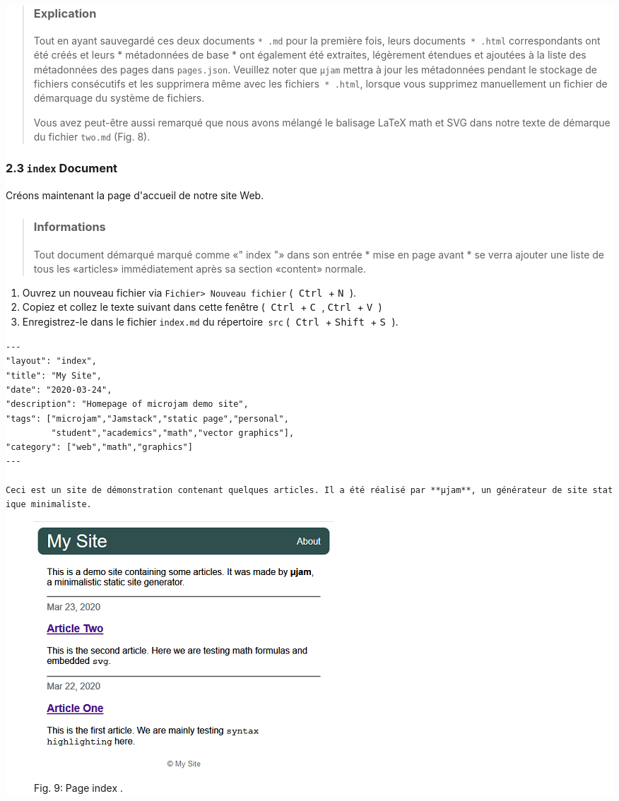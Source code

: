 > ### Explication
> Tout en ayant sauvegardé ces deux documents `* .md` pour la première fois, leurs documents` * .html` correspondants ont été créés et leurs * métadonnées de base * ont également été extraites, légèrement étendues et ajoutées à la liste des métadonnées des pages dans `pages.json`. Veuillez noter que `μjam` mettra à jour les métadonnées pendant le stockage de fichiers consécutifs et les supprimera même avec les fichiers` * .html`, lorsque vous supprimez manuellement un fichier de démarquage du système de fichiers.
>
> Vous avez peut-être aussi remarqué que nous avons mélangé le balisage LaTeX math et SVG dans notre texte de démarque du fichier `two.md` (Fig. 8).

### 2.3 `index` Document

Créons maintenant la page d'accueil de notre site Web.

> ### Informations
> Tout document démarqué marqué comme «" index "» dans son entrée * mise en page avant * se verra ajouter une liste de tous les «articles» immédiatement après sa section «content» normale.

1. Ouvrez un nouveau fichier via `Fichier> Nouveau fichier` (<kbd> Ctrl </kbd> + <kbd> N </kbd>).
2. Copiez et collez le texte suivant dans cette fenêtre (<kbd> Ctrl </kbd> + <kbd> C </kbd>, <kbd> Ctrl </kbd> + <kbd> V </kbd>)
3. Enregistrez-le dans le fichier `index.md` du répertoire` src` (<kbd> Ctrl </kbd> + <kbd> Shift </kbd> + <kbd> S </kbd>).

```
---
"layout": "index",
"title": "My Site",
"date": "2020-03-24",
"description": "Homepage of microjam demo site",
"tags": ["microjam","Jamstack","static page","personal",   
         "student","academics","math","vector graphics"],
"category": ["web","math","graphics"]
---

Ceci est un site de démonstration contenant quelques articles. Il a été réalisé par **μjam**, un générateur de site statique minimaliste.
```
<figure>
  <img src="./img/mu-jam.09.png">
  <figcaption>Fig. 9: Page index .</figcaption>
</figure>


[^4]: [Version Control Basics with Github and VS Code](https://medium.com/@brygrill/version-control-basics-with-github-and-vs-code-1c1906cadd33)  